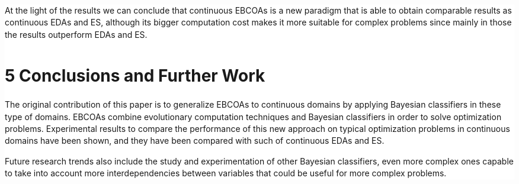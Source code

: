 At the light of the results we can conclude that continuous EBCOAs is a new paradigm that is able to obtain comparable results as continuous EDAs and ES, although its bigger computation cost makes it more suitable for complex problems since mainly in those the results outperform EDAs and ES.

# 5 Conclusions and Further Work 

The original contribution of this paper is to generalize EBCOAs to continuous domains by applying Bayesian classifiers in these type of domains. EBCOAs combine evolutionary computation techniques and Bayesian classifiers in order to solve optimization problems. Experimental results to compare the performance of this new approach on typical optimization problems in continuous domains have been shown, and they have been compared with such of continuous EDAs and ES.

Future research trends also include the study and experimentation of other Bayesian classifiers, even more complex ones capable to take into account more interdependencies between variables that could be useful for more complex problems.
